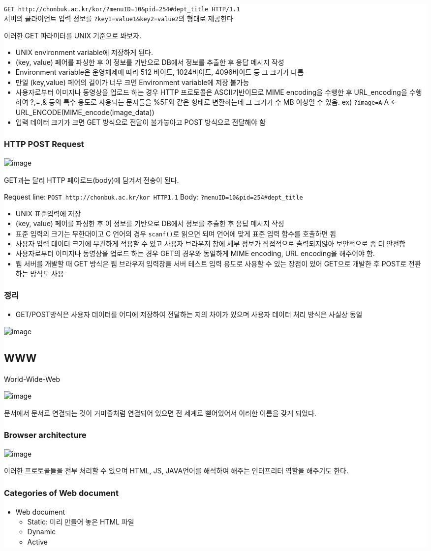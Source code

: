 `GET http://chonbuk.ac.kr/kor/?menuID=10&pid=254#dept_title HTTP/1.1`  
서버의 클라이언트 입력 정보를 `?key1=value1&key2=value2`의 형태로 제공한다

이러한 GET 파라미터를 UNIX 기준으로 봐보자.

- UNIX environment variable에 저장하게 된다.
- (key, value) 페어를 파싱한 후 이 정보를 기반으로 DB에서 정보를 추출한 후 응답 메시지 작성
- Environment variable은 운영체제에 따라 512 바이트, 1024바이트, 4096바이트 등 그 크기가 다름
- 만일 (key,value) 페어의 길이가 너무 크면 Environment variable에 저장 불가능
- 사용자로부터 이미지나 동영상을 업로드 하는 경우 HTTP 프로토콜은 ASCII기반이므로 MIME encoding을 수행한 후 URL_encoding을 수행하여 ?,=,& 등의 특수 용도로 사용되는 문자들을 %5F와 같은 형태로 변환하는데 그 크기가 수 MB 이상일 수 있음. ex) `?image=A` A <- URL_ENCODE(MIME_encode(image_data))
- 입력 데이터 크기가 크면 GET 방식으로 전달이 불가늫아고 POST 방식으로 전달해야 함

### HTTP POST Request

![image](https://user-images.githubusercontent.com/59367782/99493795-34ffdb80-29b3-11eb-9e1d-e28dc94c5d52.png)

GET과는 달리 HTTP 페이로드(body)에 담겨서 전송이 된다.

Request line: `POST http://chonbuk.ac.kr/kor HTTP1.1`
Body: `?menuID=10&pid=254#dept_title`

- UNIX 표준입력에 저장
- (key, value) 페어를 파싱한 후 이 정보를 기반으로 DB에서 정보를 추출한 후 응답 메시지 작성
- 표준 입력의 크기는 무한대이고 C 언어의 경우 `scanf()`로 읽으면 되며 언어에 맞게 표준 입력 함수를 호출하면 됨
- 사용자 입력 데이터 크기에 무관하게 적용할 수 있고 사용자 브라우저 창에 세부 정보가 직접적으로 출력되지않아 보안적으로 좀 더 안전함
- 사용자로부터 이미지나 동영상을 업로드 하는 경우 GET의 경우와 동일하게 MIME encoding, URL encoding을 해주어야 함.
- 웹 서버를 개발할 때 GET 방식은 웹 브라우저 입력창을 서버 테스트 입력 용도로 사용할 수 있는 장점이 있어 GET으로 개발한 후 POST로 전환하는 방식도 사용

### 정리

- GET/POST방식은 사용자 데이터를 어디에 저장하여 전달하는 지의 차이가 있으며 사용자 데이터 처리 방식은 사실상 동일

![image](https://user-images.githubusercontent.com/59367782/99494189-ee5eb100-29b3-11eb-8bf8-32fc8db50158.png)

## WWW

World-Wide-Web

![image](https://user-images.githubusercontent.com/59367782/99494463-64631800-29b4-11eb-92cd-a6ed4856f6ce.png)

문서에서 문서로 연결되는 것이 거미줄처럼 연결되어 있으면 전 세계로 뻗어있어서 이러한 이름을 갖게 되었다.

### Browser architecture

![image](https://user-images.githubusercontent.com/59367782/99494623-af7d2b00-29b4-11eb-82d4-4c62bd3fdccd.png)

이러한 프로토콜들을 전부 처리할 수 있으며 HTML, JS, JAVA언어를 해석하여 해주는 인터프리터 역할을 해주기도 한다.

### Categories of Web document

- Web document
    - Static: 미리 만들어 놓은 HTML 파일
    - Dynamic
    - Active
